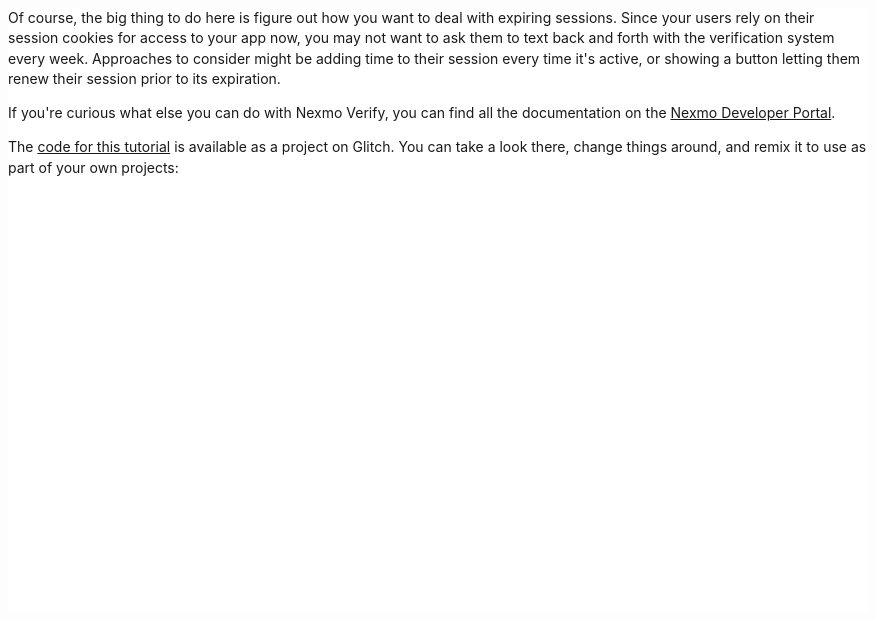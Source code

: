 Of course, the big thing to do here is figure out how you want to deal with expiring sessions. Since your users rely on their session cookies for access to your app now, you may not want to ask them to text back and forth with the verification system every week. Approaches to consider might be adding time to their session every time it's active, or showing a button letting them renew their session prior to its expiration.

If you're curious what else you can do with Nexmo Verify, you can find all the documentation on the [Nexmo Developer Portal](https://developer.nexmo.com/verify/overview).

The [code for this tutorial](https://glitch.com/edit/#!/trusted-group-auth) is available as a project on Glitch. You can take a look there, change things around, and remix it to use as part of your own projects:

<div class="glitch-embed-wrap" style="height: 420px; width: 100%;">
  <iframe
    allow="geolocation; microphone; camera; midi; vr; encrypted-media"
    src="https://glitch.com/embed/#!/embed/trusted-group-auth?path=server.js&previewSize=0"
    alt="trusted-group-auth on Glitch"
    style="height: 100%; width: 100%; border: 0;">
  </iframe>
</div>